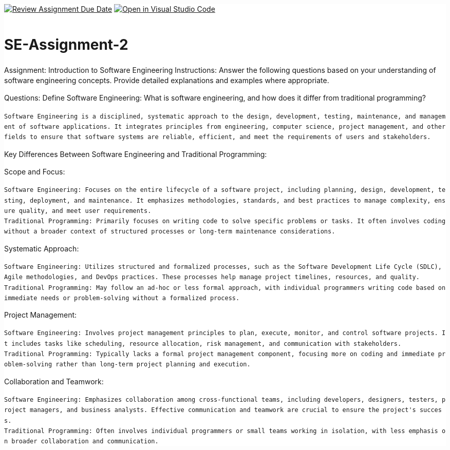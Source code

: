[![Review Assignment Due Date](https://classroom.github.com/assets/deadline-readme-button-24ddc0f5d75046c5622901739e7c5dd533143b0c8e959d652212380cedb1ea36.svg)](https://classroom.github.com/a/-ucQIGTc)
[![Open in Visual Studio Code](https://classroom.github.com/assets/open-in-vscode-718a45dd9cf7e7f842a935f5ebbe5719a5e09af4491e668f4dbf3b35d5cca122.svg)](https://classroom.github.com/online_ide?assignment_repo_id=15229380&assignment_repo_type=AssignmentRepo)
# SE-Assignment-2
Assignment: Introduction to Software Engineering
Instructions:
Answer the following questions based on your understanding of software engineering concepts. Provide detailed explanations and examples where appropriate.

Questions:
Define Software Engineering:
What is software engineering, and how does it differ from traditional programming?

    Software Engineering is a disciplined, systematic approach to the design, development, testing, maintenance, and management of software applications. It integrates principles from engineering, computer science, project management, and other fields to ensure that software systems are reliable, efficient, and meet the requirements of users and stakeholders.

Key Differences Between Software Engineering and Traditional Programming:

Scope and Focus:

    Software Engineering: Focuses on the entire lifecycle of a software project, including planning, design, development, testing, deployment, and maintenance. It emphasizes methodologies, standards, and best practices to manage complexity, ensure quality, and meet user requirements.
    Traditional Programming: Primarily focuses on writing code to solve specific problems or tasks. It often involves coding without a broader context of structured processes or long-term maintenance considerations.

Systematic Approach:

    Software Engineering: Utilizes structured and formalized processes, such as the Software Development Life Cycle (SDLC), Agile methodologies, and DevOps practices. These processes help manage project timelines, resources, and quality.
    Traditional Programming: May follow an ad-hoc or less formal approach, with individual programmers writing code based on immediate needs or problem-solving without a formalized process.

Project Management:

    Software Engineering: Involves project management principles to plan, execute, monitor, and control software projects. It includes tasks like scheduling, resource allocation, risk management, and communication with stakeholders.
    Traditional Programming: Typically lacks a formal project management component, focusing more on coding and immediate problem-solving rather than long-term project planning and execution.

Collaboration and Teamwork:

    Software Engineering: Emphasizes collaboration among cross-functional teams, including developers, designers, testers, project managers, and business analysts. Effective communication and teamwork are crucial to ensure the project's success.
    Traditional Programming: Often involves individual programmers or small teams working in isolation, with less emphasis on broader collaboration and communication.
